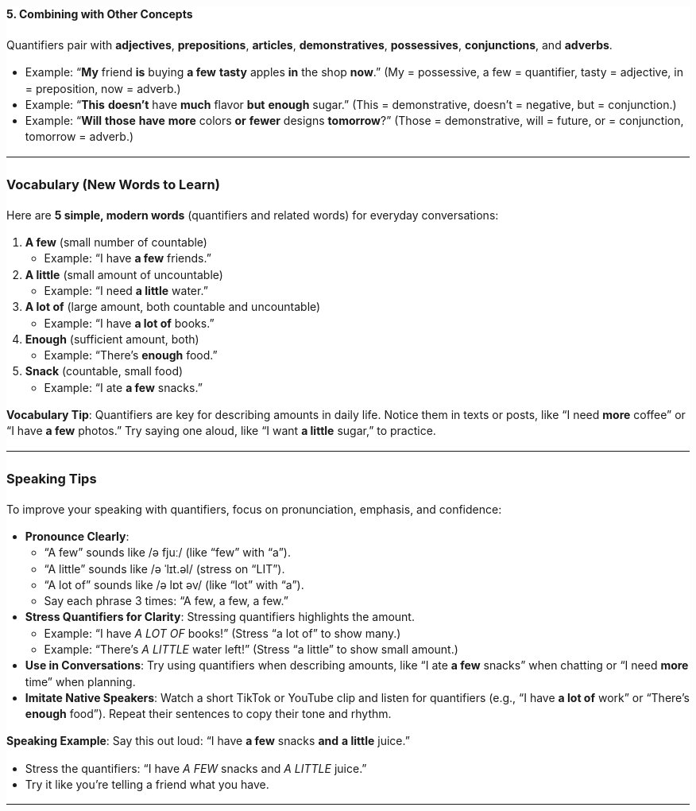 #### **5. Combining with Other Concepts**
Quantifiers pair with **adjectives**, **prepositions**, **articles**, **demonstratives**, **possessives**, **conjunctions**, and **adverbs**.  
- Example: “**My** friend **is** buying **a few** **tasty** apples **in** the shop **now**.” (My = possessive, a few = quantifier, tasty = adjective, in = preposition, now = adverb.)  
- Example: “**This** **doesn’t** have **much** flavor **but** **enough** sugar.” (This = demonstrative, doesn’t = negative, but = conjunction.)  
- Example: “**Will** **those** **have** **more** colors **or** **fewer** designs **tomorrow**?” (Those = demonstrative, will = future, or = conjunction, tomorrow = adverb.)  

---

### **Vocabulary (New Words to Learn)**
Here are **5 simple, modern words** (quantifiers and related words) for everyday conversations:  
1. **A few** (small number of countable)  
   - Example: “I have **a few** friends.”  
2. **A little** (small amount of uncountable)  
   - Example: “I need **a little** water.”  
3. **A lot of** (large amount, both countable and uncountable)  
   - Example: “I have **a lot of** books.”  
4. **Enough** (sufficient amount, both)  
   - Example: “There’s **enough** food.”  
5. **Snack** (countable, small food)  
   - Example: “I ate **a few** snacks.”  

**Vocabulary Tip**: Quantifiers are key for describing amounts in daily life. Notice them in texts or posts, like “I need **more** coffee” or “I have **a few** photos.” Try saying one aloud, like “I want **a little** sugar,” to practice.

---

### **Speaking Tips**
To improve your speaking with quantifiers, focus on pronunciation, emphasis, and confidence:  
- **Pronounce Clearly**:  
  - “A few” sounds like /ə fjuː/ (like “few” with “a”).  
  - “A little” sounds like /ə ˈlɪt.əl/ (stress on “LIT”).  
  - “A lot of” sounds like /ə lɒt əv/ (like “lot” with “a”).  
  - Say each phrase 3 times: “A few, a few, a few.”  
- **Stress Quantifiers for Clarity**: Stressing quantifiers highlights the amount.  
  - Example: “I have *A LOT OF* books!” (Stress “a lot of” to show many.)  
  - Example: “There’s *A LITTLE* water left!” (Stress “a little” to show small amount.)  
- **Use in Conversations**: Try using quantifiers when describing amounts, like “I ate **a few** snacks” when chatting or “I need **more** time” when planning.  
- **Imitate Native Speakers**: Watch a short TikTok or YouTube clip and listen for quantifiers (e.g., “I have **a lot of** work” or “There’s **enough** food”). Repeat their sentences to copy their tone and rhythm.  

**Speaking Example**: Say this out loud: “I have **a few** snacks **and** **a little** juice.”  
- Stress the quantifiers: “I have *A FEW* snacks and *A LITTLE* juice.”  
- Try it like you’re telling a friend what you have.

---

